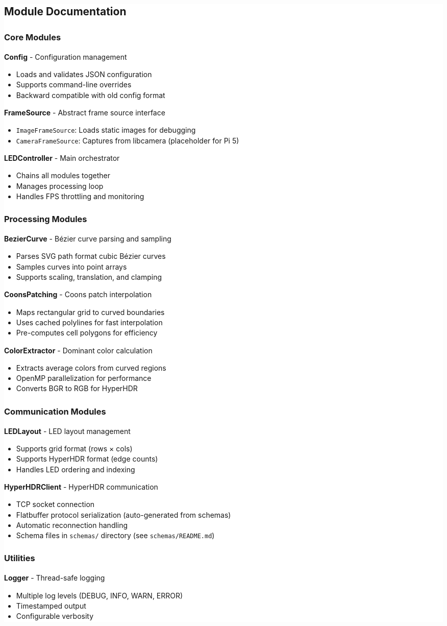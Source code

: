 ## Module Documentation

### Core Modules

**Config** - Configuration management
- Loads and validates JSON configuration
- Supports command-line overrides
- Backward compatible with old config format

**FrameSource** - Abstract frame source interface
- `ImageFrameSource`: Loads static images for debugging
- `CameraFrameSource`: Captures from libcamera (placeholder for Pi 5)

**LEDController** - Main orchestrator
- Chains all modules together
- Manages processing loop
- Handles FPS throttling and monitoring

### Processing Modules

**BezierCurve** - Bézier curve parsing and sampling
- Parses SVG path format cubic Bézier curves
- Samples curves into point arrays
- Supports scaling, translation, and clamping

**CoonsPatching** - Coons patch interpolation
- Maps rectangular grid to curved boundaries
- Uses cached polylines for fast interpolation
- Pre-computes cell polygons for efficiency

**ColorExtractor** - Dominant color calculation
- Extracts average colors from curved regions
- OpenMP parallelization for performance
- Converts BGR to RGB for HyperHDR

### Communication Modules

**LEDLayout** - LED layout management
- Supports grid format (rows × cols)
- Supports HyperHDR format (edge counts)
- Handles LED ordering and indexing

**HyperHDRClient** - HyperHDR communication
- TCP socket connection
- Flatbuffer protocol serialization (auto-generated from schemas)
- Automatic reconnection handling
- Schema files in `schemas/` directory (see `schemas/README.md`)

### Utilities

**Logger** - Thread-safe logging
- Multiple log levels (DEBUG, INFO, WARN, ERROR)
- Timestamped output
- Configurable verbosity
